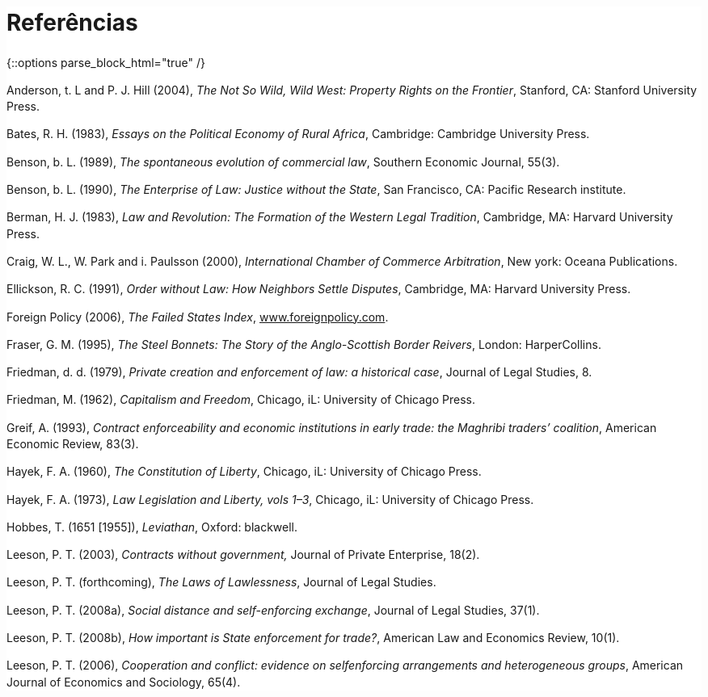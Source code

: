 # Referências

{::options parse_block_html="true" /}
<div class="medium">

Anderson, t. L and P. J. Hill (2004), _The Not So Wild, Wild West: Property Rights on the Frontier_, Stanford, CA: Stanford University Press.

Bates, R. H. (1983), _Essays on the Political Economy of Rural Africa_, Cambridge: Cambridge University Press.

Benson, b. L. (1989), _The spontaneous evolution of commercial law_, Southern Economic Journal, 55(3).

Benson, b. L. (1990), _The Enterprise of Law: Justice without the State_, San Francisco, CA: Pacific Research institute.

Berman, H. J. (1983), _Law and Revolution: The Formation of the Western Legal Tradition_, Cambridge, MA: Harvard University Press.

Craig, W. L., W. Park and i. Paulsson (2000), _International Chamber of Commerce Arbitration_, New york: Oceana Publications.

Ellickson, R. C. (1991), _Order without Law: How Neighbors Settle Disputes_, Cambridge, MA: Harvard University Press.

Foreign Policy (2006), _The Failed States Index_, www.foreignpolicy.com.

Fraser, G. M. (1995), _The Steel Bonnets: The Story of the Anglo-Scottish Border Reivers_, London: HarperCollins.

Friedman, d. d. (1979), _Private creation and enforcement of law: a historical case_, Journal of Legal Studies, 8.

Friedman, M. (1962), _Capitalism and Freedom_, Chicago, iL: University of Chicago Press.

Greif, A. (1993), _Contract enforceability and economic institutions in early trade: the Maghribi traders’ coalition_, American Economic Review, 83(3).

Hayek, F. A. (1960), _The Constitution of Liberty_, Chicago, iL: University of Chicago Press.

Hayek, F. A. (1973), _Law Legislation and Liberty, vols 1–3_, Chicago, iL: University of Chicago Press.

Hobbes, T. (1651 \[1955\]), _Leviathan_, Oxford: blackwell.

Leeson, P. T. (2003), _Contracts without government,_ Journal of Private Enterprise, 18(2).

Leeson, P. T. (forthcoming), _The Laws of Lawlessness_, Journal of Legal Studies.

Leeson, P. T. (2008a), _Social distance and self-enforcing exchange_, Journal of Legal Studies, 37(1).

Leeson, P. T. (2008b), _How important is State enforcement for trade?_, American Law and Economics Review, 10(1).

Leeson, P. T. (2006), _Cooperation and conflict: evidence on selfenforcing arrangements and heterogeneous groups_, American Journal of Economics and Sociology, 65(4).


[^1]: Sobre o suposto colapso da punição multilateral sob condições de muitos indivíduos e de heterogeneidade social, ver Leeson (2006, 2008a).
[^2]: Além disso, como Leeson (2007d) observa, em muitos casos é ineficiente ter qualquer nível de governo.
[^3]: É importante observar que direito internacional de fronteiras foi por fim codificado em uma série de tratados entre os reinos da Inglaterra e da Escócia. Nesse sentido, os governos tiveram um papel nessa operação. Duas ressalvas, no entanto, devem ser feitas. Primeiro, esses tratados baseavam-se em costumes da fronteira mais antigos que surgiram sem o envolvimento dos governos. Segundo, a condição da _Leges marchiarum_ como um produto parcial da cooperação interestatal não as faz desimportantes para a compreensão do surgimento do direito penal sob a anarquia. Como todos os acordos internacionais, as _Leges marchiarum_ podiam, afinal, serem formadas e mantidas apenas por meio da cooperação voluntária, interestatal. Nenhuma soberania supranacional existia então, assim como não existe hoje, para impor aos governos o cumprimento das promessas assumidas perante outros nos tratados internacionais que assinaram. Em suma, a anarquia internacional é inescapável. Assim, o problema da cooperação, aqui para lidar com a criminalidade além da fronteira, meramente “subiu um nível”, para assegurar a cooperação entre Estados ao invés de indivíduos. Algum mecanismo privado, informal ainda é necessário para dar apoio a acordos cooperativos.
[^4]: Sobre o uso das rixas para criar uma ordem social na África por parte da comunidade sem Estado de Nuer, ver Bates (1983) e Leeson (2007d).
[^5]: Sobre o surgimento e imposição privados do direito na Somália e seu impacto no desenvolvimento somali, ver Leeson (2007e).